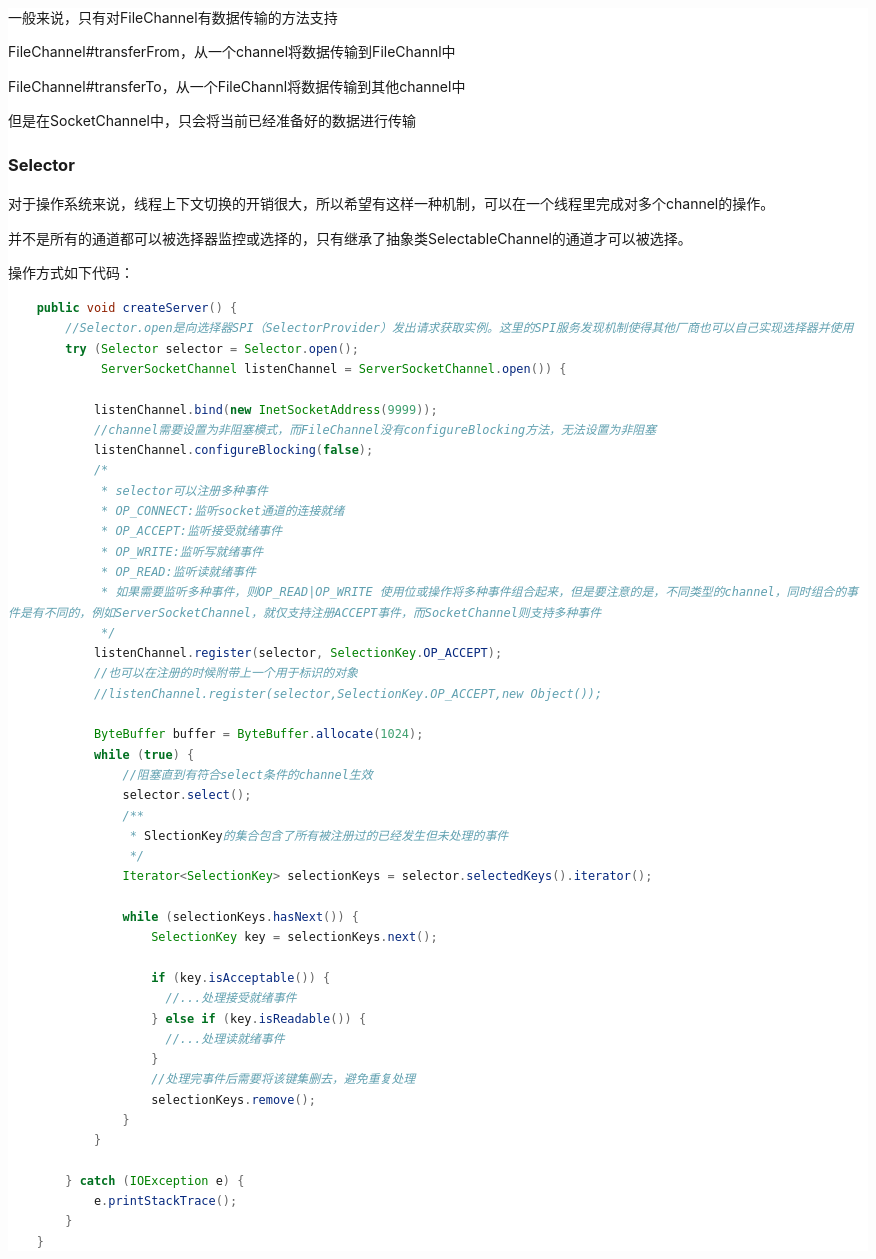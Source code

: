 一般来说，只有对FileChannel有数据传输的方法支持

FileChannel#transferFrom，从一个channel将数据传输到FileChannl中

FileChannel#transferTo，从一个FileChannl将数据传输到其他channel中

但是在SocketChannel中，只会将当前已经准备好的数据进行传输



### Selector

对于操作系统来说，线程上下文切换的开销很大，所以希望有这样一种机制，可以在一个线程里完成对多个channel的操作。

并不是所有的通道都可以被选择器监控或选择的，只有继承了抽象类SelectableChannel的通道才可以被选择。

操作方式如下代码：

```java
    public void createServer() {
        //Selector.open是向选择器SPI（SelectorProvider）发出请求获取实例。这里的SPI服务发现机制使得其他厂商也可以自己实现选择器并使用
        try (Selector selector = Selector.open();
             ServerSocketChannel listenChannel = ServerSocketChannel.open()) {

            listenChannel.bind(new InetSocketAddress(9999));
            //channel需要设置为非阻塞模式，而FileChannel没有configureBlocking方法，无法设置为非阻塞
            listenChannel.configureBlocking(false);
            /*
             * selector可以注册多种事件
             * OP_CONNECT:监听socket通道的连接就绪
             * OP_ACCEPT:监听接受就绪事件
             * OP_WRITE:监听写就绪事件
             * OP_READ:监听读就绪事件
             * 如果需要监听多种事件，则OP_READ|OP_WRITE 使用位或操作将多种事件组合起来，但是要注意的是，不同类型的channel，同时组合的事件是有不同的，例如ServerSocketChannel，就仅支持注册ACCEPT事件，而SocketChannel则支持多种事件
             */
            listenChannel.register(selector, SelectionKey.OP_ACCEPT);
            //也可以在注册的时候附带上一个用于标识的对象
            //listenChannel.register(selector,SelectionKey.OP_ACCEPT,new Object());

            ByteBuffer buffer = ByteBuffer.allocate(1024);
            while (true) {
                //阻塞直到有符合select条件的channel生效
                selector.select();
                /**
                 * SlectionKey的集合包含了所有被注册过的已经发生但未处理的事件
                 */
                Iterator<SelectionKey> selectionKeys = selector.selectedKeys().iterator();

                while (selectionKeys.hasNext()) {
                    SelectionKey key = selectionKeys.next();

                    if (key.isAcceptable()) {
                      //...处理接受就绪事件
                    } else if (key.isReadable()) {
                      //...处理读就绪事件
                    }
                    //处理完事件后需要将该键集删去，避免重复处理
                    selectionKeys.remove();
                }
            }

        } catch (IOException e) {
            e.printStackTrace();
        }
    }
```
